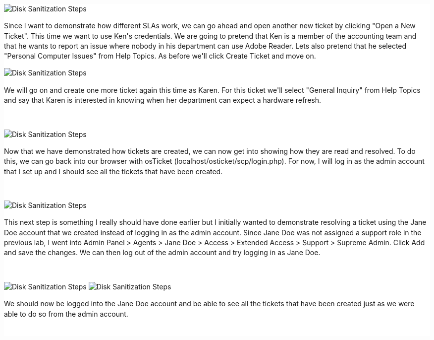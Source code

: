 <p>
<img src="https://i.imgur.com/WghSs81.jpg" height="100%" width="100%" alt="Disk Sanitization Steps"/>
</p>
<p>
Since I want to demonstrate how different SLAs work, we can go ahead and open another new ticket by clicking "Open a New Ticket". This time we want to use Ken's credentials. We are going to pretend that Ken is a member of the accounting team and that he wants to report an issue where nobody in his department can use Adobe Reader. Lets also pretend that he selected "Personal Computer Issues" from Help Topics. As before we'll click Create Ticket and move on. 
<br />

<p>
<img src="https://i.imgur.com/GwTxTn6.jpg" height="100%" width="100%" alt="Disk Sanitization Steps"/>
</p>
<p>
We will go on and create one more ticket again this time as Karen. For this ticket we'll select "General Inquiry" from Help Topics and say that Karen is interested in knowing when her department can expect a hardware refresh. 
</p>
<br />

<p>
<img src="https://i.imgur.com/KawZiql.jpg" height="100%" width="100%" alt="Disk Sanitization Steps"/>
</p>
<p>
Now that we have demonstrated how tickets are created, we can now get into showing how they are read and resolved. To do this, we can go back into our browser with osTicket (localhost/osticket/scp/login.php). For now, I will log in as the admin account that I set up and I should see all the tickets that have been created. 
</p>
<br />

<p>
<img src="https://i.imgur.com/z37VSRY.jpg" height="100%" width="100%" alt="Disk Sanitization Steps"/>
</p>
<p>
This next step is something I really should have done earlier but I initially wanted to demonstrate resolving a ticket using the Jane Doe account that we created instead of logging in as the admin account. Since Jane Doe was not assigned a support role in the previous lab, I went into Admin Panel > Agents > Jane Doe > Access > Extended Access > Support > Supreme Admin. Click Add and save the changes. We can then log out of the admin account and try logging in as Jane Doe. 
</p>
<br />

<p>
<img src="https://i.imgur.com/Be74j6B.jpg" height="100%" width="100%" alt="Disk Sanitization Steps"/>
<img src="https://i.imgur.com/9FmKMHH.jpg" height="100%" width="100%" alt="Disk Sanitization Steps"/>
</p>
<p>
We should now be logged into the Jane Doe account and be able to see all the tickets that have been created just as we were able to do so from the admin account. 
</p>
<br />
